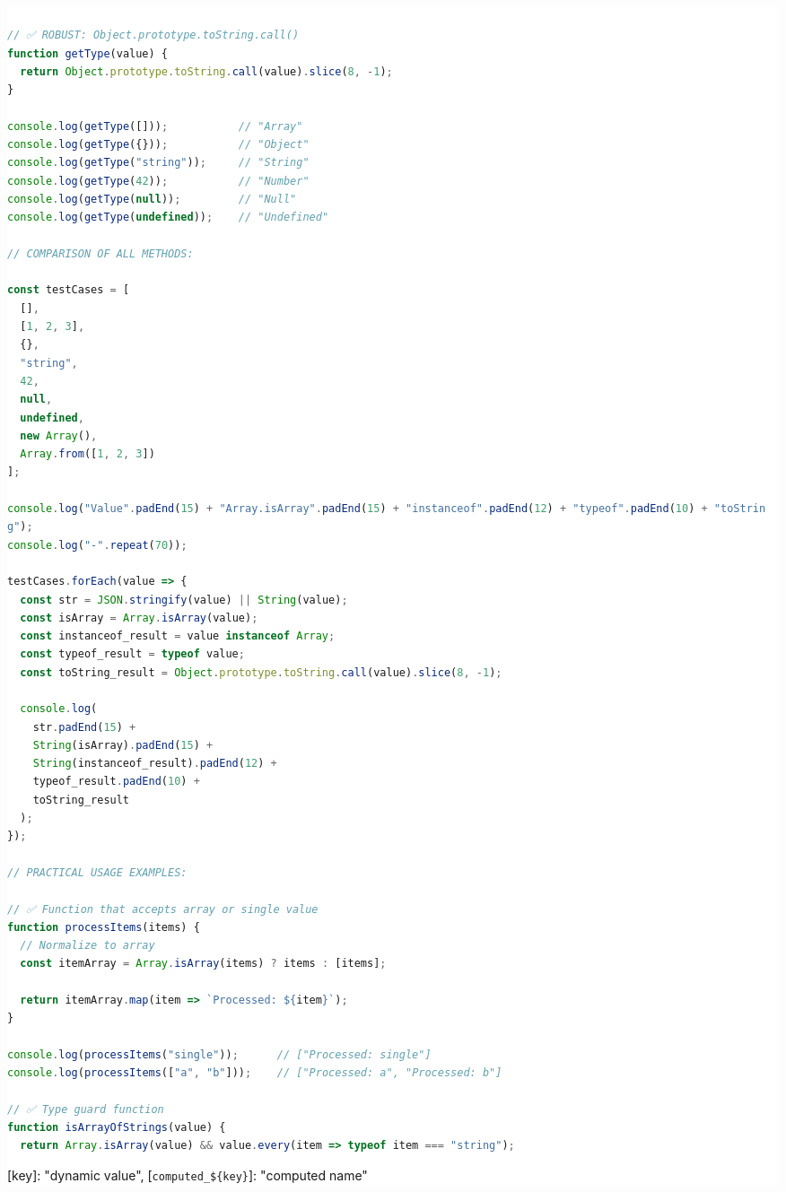```javascript

// ✅ ROBUST: Object.prototype.toString.call()
function getType(value) {
  return Object.prototype.toString.call(value).slice(8, -1);
}

console.log(getType([]));           // "Array"
console.log(getType({}));           // "Object"
console.log(getType("string"));     // "String"
console.log(getType(42));           // "Number"
console.log(getType(null));         // "Null"
console.log(getType(undefined));    // "Undefined"

// COMPARISON OF ALL METHODS:

const testCases = [
  [],
  [1, 2, 3],
  {},
  "string",
  42,
  null,
  undefined,
  new Array(),
  Array.from([1, 2, 3])
];

console.log("Value".padEnd(15) + "Array.isArray".padEnd(15) + "instanceof".padEnd(12) + "typeof".padEnd(10) + "toString");
console.log("-".repeat(70));

testCases.forEach(value => {
  const str = JSON.stringify(value) || String(value);
  const isArray = Array.isArray(value);
  const instanceof_result = value instanceof Array;
  const typeof_result = typeof value;
  const toString_result = Object.prototype.toString.call(value).slice(8, -1);
  
  console.log(
    str.padEnd(15) + 
    String(isArray).padEnd(15) + 
    String(instanceof_result).padEnd(12) + 
    typeof_result.padEnd(10) + 
    toString_result
  );
});

// PRACTICAL USAGE EXAMPLES:

// ✅ Function that accepts array or single value
function processItems(items) {
  // Normalize to array
  const itemArray = Array.isArray(items) ? items : [items];
  
  return itemArray.map(item => `Processed: ${item}`);
}

console.log(processItems("single"));      // ["Processed: single"]
console.log(processItems(["a", "b"]));    // ["Processed: a", "Processed: b"]

// ✅ Type guard function
function isArrayOfStrings(value) {
  return Array.isArray(value) && value.every(item => typeof item === "string");
```

  [key]: "dynamic value",
  [`computed_${key}`]: "computed name"